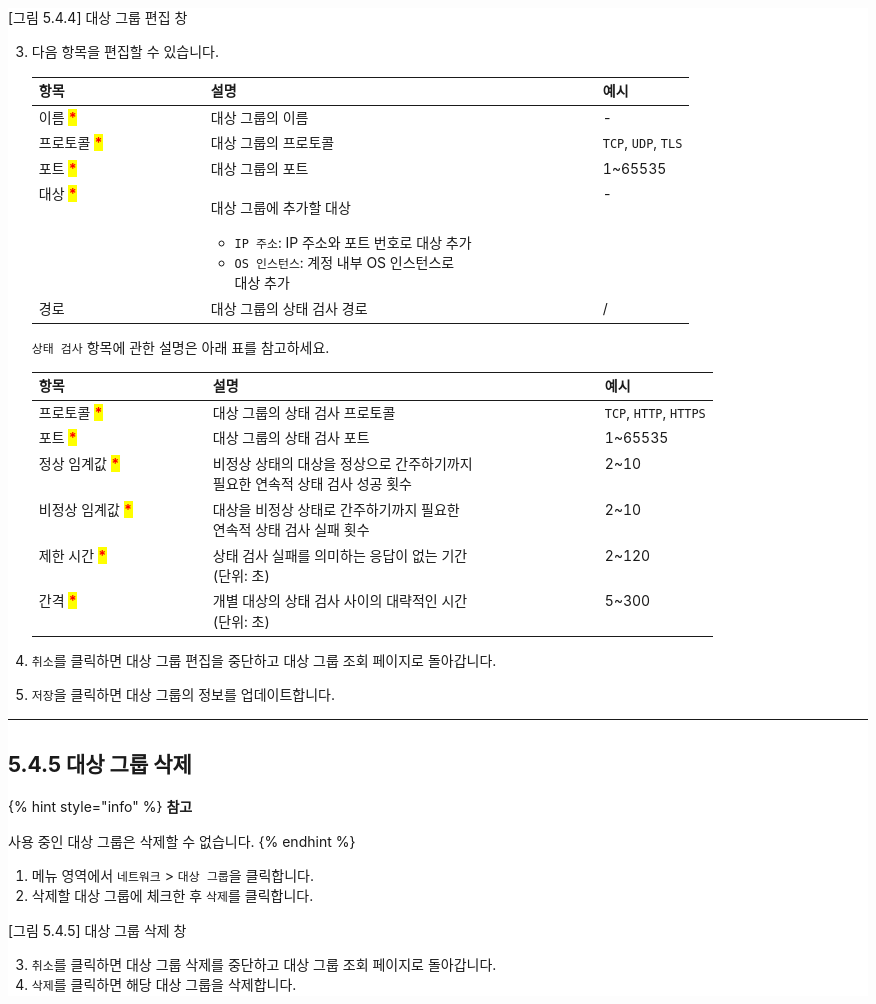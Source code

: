 \[그림 5.4.4] 대상 그룹 편집 창

3.  다음 항목을 편집할 수 있습니다.

    <table><thead><tr><th width="158">항목</th><th width="378">설명</th><th>예시</th></tr></thead><tbody><tr><td>이름 <mark style="color:red;"><strong>*</strong></mark></td><td>대상 그룹의 이름</td><td>-</td></tr><tr><td>프로토콜 <mark style="color:red;"><strong>*</strong></mark></td><td>대상 그룹의 프로토콜</td><td><code>TCP</code>, <code>UDP</code>, <code>TLS</code></td></tr><tr><td>포트 <mark style="color:red;"><strong>*</strong></mark></td><td>대상 그룹의 포트</td><td>1~65535</td></tr><tr><td>대상 <mark style="color:red;"><strong>*</strong></mark></td><td><p>대상 그룹에 추가할 대상</p><ul><li><code>IP 주소</code>: IP 주소와 포트 번호로 대상 추가</li><li><code>OS 인스턴스</code>: 계정 내부 OS 인스턴스로 <br>대상 추가</li></ul></td><td>-</td></tr><tr><td>경로</td><td>대상 그룹의 상태 검사 경로</td><td>/</td></tr></tbody></table>

    `상태 검사` 항목에 관한 설명은 아래 표를 참고하세요.



    <table><thead><tr><th width="160">항목</th><th width="378">설명</th><th>예시</th></tr></thead><tbody><tr><td>프로토콜 <mark style="color:red;"><strong>*</strong></mark></td><td>대상 그룹의 상태 검사 프로토콜</td><td><code>TCP</code>, <code>HTTP</code>, <code>HTTPS</code></td></tr><tr><td>포트 <mark style="color:red;"><strong>*</strong></mark></td><td>대상 그룹의 상태 검사 포트</td><td>1~65535</td></tr><tr><td>정상 임계값 <mark style="color:red;"><strong>*</strong></mark></td><td>비정상 상태의 대상을 정상으로 간주하기까지 <br>필요한 연속적 상태 검사 성공 횟수</td><td>2~10</td></tr><tr><td>비정상 임계값 <mark style="color:red;"><strong>*</strong></mark></td><td>대상을 비정상 상태로 간주하기까지 필요한 <br>연속적 상태 검사 실패 횟수</td><td>2~10</td></tr><tr><td>제한 시간 <mark style="color:red;"><strong>*</strong></mark></td><td>상태 검사 실패를 의미하는 응답이 없는 기간<br>(단위: 초)</td><td>2~120</td></tr><tr><td>간격 <mark style="color:red;"><strong>*</strong></mark></td><td>개별 대상의 상태 검사 사이의 대략적인 시간<br>(단위: 초)</td><td>5~300</td></tr></tbody></table>
4. `취소`를 클릭하면 대상 그룹 편집을 중단하고 대상 그룹 조회 페이지로 돌아갑니다.
5. `저장`을 클릭하면 대상 그룹의 정보를 업데이트합니다.

***

## 5.4.5 대상 그룹 삭제

{% hint style="info" %}
**참고**

사용 중인 대상 그룹은 삭제할 수 없습니다.
{% endhint %}

1. 메뉴 영역에서 `네트워크` > `대상 그룹`을 클릭합니다.
2. 삭제할 대상 그룹에 체크한 후 `삭제`를 클릭합니다.

\[그림 5.4.5] 대상 그룹 삭제 창

3. `취소`를 클릭하면 대상 그룹 삭제를 중단하고 대상 그룹 조회 페이지로 돌아갑니다.
4. `삭제`를 클릭하면 해당 대상 그룹을 삭제합니다.
